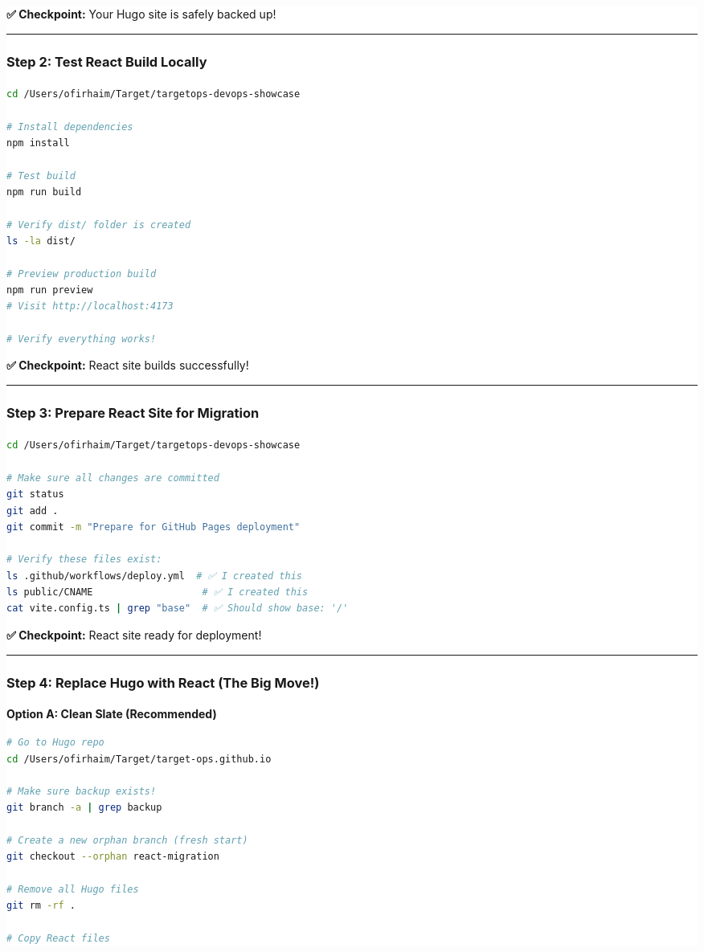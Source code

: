 **✅ Checkpoint:** Your Hugo site is safely backed up!

---

### Step 2: Test React Build Locally

```bash
cd /Users/ofirhaim/Target/targetops-devops-showcase

# Install dependencies
npm install

# Test build
npm run build

# Verify dist/ folder is created
ls -la dist/

# Preview production build
npm run preview
# Visit http://localhost:4173

# Verify everything works!
```

**✅ Checkpoint:** React site builds successfully!

---

### Step 3: Prepare React Site for Migration

```bash
cd /Users/ofirhaim/Target/targetops-devops-showcase

# Make sure all changes are committed
git status
git add .
git commit -m "Prepare for GitHub Pages deployment"

# Verify these files exist:
ls .github/workflows/deploy.yml  # ✅ I created this
ls public/CNAME                   # ✅ I created this
cat vite.config.ts | grep "base"  # ✅ Should show base: '/'
```

**✅ Checkpoint:** React site ready for deployment!

---

### Step 4: Replace Hugo with React (The Big Move!)

**Option A: Clean Slate (Recommended)**

```bash
# Go to Hugo repo
cd /Users/ofirhaim/Target/target-ops.github.io

# Make sure backup exists!
git branch -a | grep backup

# Create a new orphan branch (fresh start)
git checkout --orphan react-migration

# Remove all Hugo files
git rm -rf .

# Copy React files
```